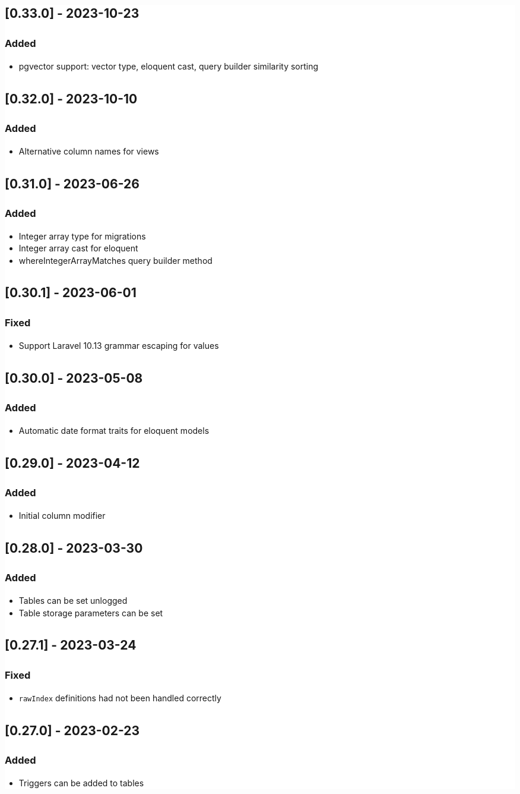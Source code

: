 ## [0.33.0] - 2023-10-23
### Added
* pgvector support: vector type, eloquent cast, query builder similarity sorting

## [0.32.0] - 2023-10-10
### Added
* Alternative column names for views

## [0.31.0] - 2023-06-26
### Added
* Integer array type for migrations
* Integer array cast for eloquent
* whereIntegerArrayMatches query builder method

## [0.30.1] - 2023-06-01
### Fixed
* Support Laravel 10.13 grammar escaping for values

## [0.30.0] - 2023-05-08
### Added
* Automatic date format traits for eloquent models

## [0.29.0] - 2023-04-12
### Added
* Initial column modifier

## [0.28.0] - 2023-03-30
### Added
* Tables can be set unlogged
* Table storage parameters can be set

## [0.27.1] - 2023-03-24
### Fixed
* `rawIndex` definitions had not been handled correctly

## [0.27.0] - 2023-02-23
### Added
* Triggers can be added to tables

